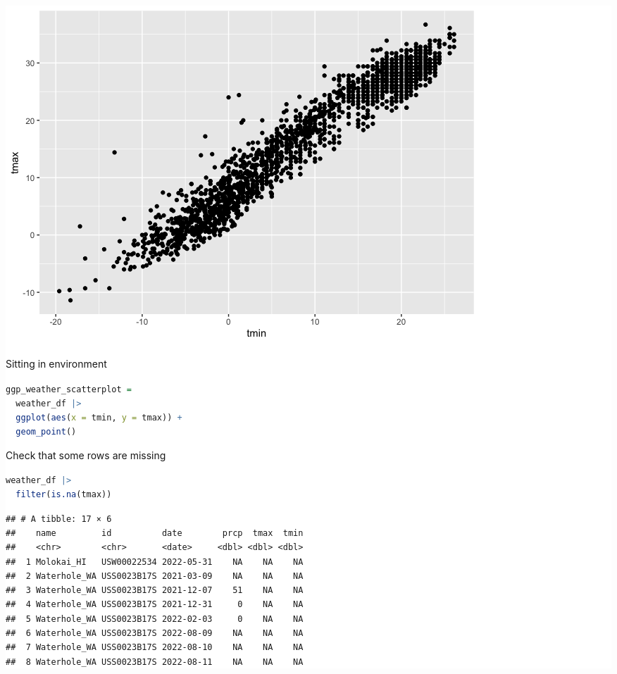 ![](Data-visualization-1_files/figure-gfm/unnamed-chunk-4-1.png)

Sitting in environment

``` r
ggp_weather_scatterplot = 
  weather_df |> 
  ggplot(aes(x = tmin, y = tmax)) +
  geom_point()
```

Check that some rows are missing

``` r
weather_df |> 
  filter(is.na(tmax))
```

    ## # A tibble: 17 × 6
    ##    name         id          date        prcp  tmax  tmin
    ##    <chr>        <chr>       <date>     <dbl> <dbl> <dbl>
    ##  1 Molokai_HI   USW00022534 2022-05-31    NA    NA    NA
    ##  2 Waterhole_WA USS0023B17S 2021-03-09    NA    NA    NA
    ##  3 Waterhole_WA USS0023B17S 2021-12-07    51    NA    NA
    ##  4 Waterhole_WA USS0023B17S 2021-12-31     0    NA    NA
    ##  5 Waterhole_WA USS0023B17S 2022-02-03     0    NA    NA
    ##  6 Waterhole_WA USS0023B17S 2022-08-09    NA    NA    NA
    ##  7 Waterhole_WA USS0023B17S 2022-08-10    NA    NA    NA
    ##  8 Waterhole_WA USS0023B17S 2022-08-11    NA    NA    NA